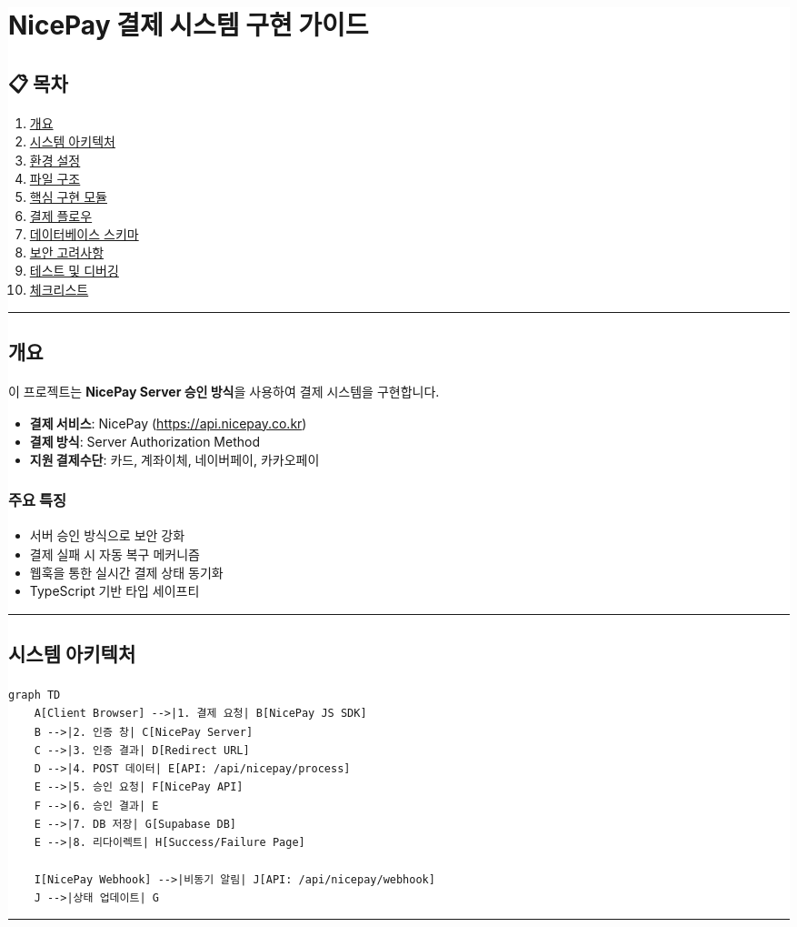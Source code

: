 # NicePay 결제 시스템 구현 가이드

## 📋 목차
1. [개요](#개요)
2. [시스템 아키텍처](#시스템-아키텍처)
3. [환경 설정](#환경-설정)
4. [파일 구조](#파일-구조)
5. [핵심 구현 모듈](#핵심-구현-모듈)
6. [결제 플로우](#결제-플로우)
7. [데이터베이스 스키마](#데이터베이스-스키마)
8. [보안 고려사항](#보안-고려사항)
9. [테스트 및 디버깅](#테스트-및-디버깅)
10. [체크리스트](#체크리스트)

---

## 개요

이 프로젝트는 **NicePay Server 승인 방식**을 사용하여 결제 시스템을 구현합니다. 
- **결제 서비스**: NicePay (https://api.nicepay.co.kr)
- **결제 방식**: Server Authorization Method
- **지원 결제수단**: 카드, 계좌이체, 네이버페이, 카카오페이

### 주요 특징
- 서버 승인 방식으로 보안 강화
- 결제 실패 시 자동 복구 메커니즘
- 웹훅을 통한 실시간 결제 상태 동기화
- TypeScript 기반 타입 세이프티

---

## 시스템 아키텍처

```mermaid
graph TD
    A[Client Browser] -->|1. 결제 요청| B[NicePay JS SDK]
    B -->|2. 인증 창| C[NicePay Server]
    C -->|3. 인증 결과| D[Redirect URL]
    D -->|4. POST 데이터| E[API: /api/nicepay/process]
    E -->|5. 승인 요청| F[NicePay API]
    F -->|6. 승인 결과| E
    E -->|7. DB 저장| G[Supabase DB]
    E -->|8. 리다이렉트| H[Success/Failure Page]
    
    I[NicePay Webhook] -->|비동기 알림| J[API: /api/nicepay/webhook]
    J -->|상태 업데이트| G
```

---
